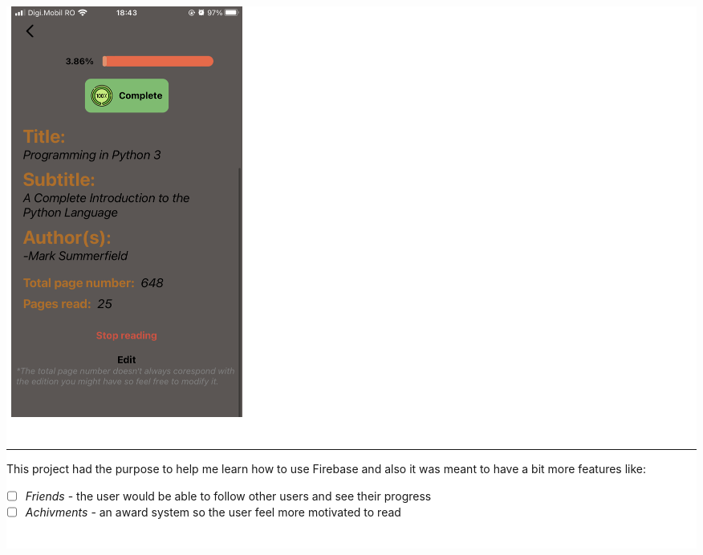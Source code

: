  <img src="readmeImg/book2.PNG" height="512" width="300">
</div> <br> <br>

---

This project had the purpose to help me learn how to use Firebase and also it was meant to have a bit more features like:
<br>
- [ ] *Friends* - the user would be able to follow other users and see their progress
- [ ] *Achivments* - an award system so the user feel more motivated to read
<br>
